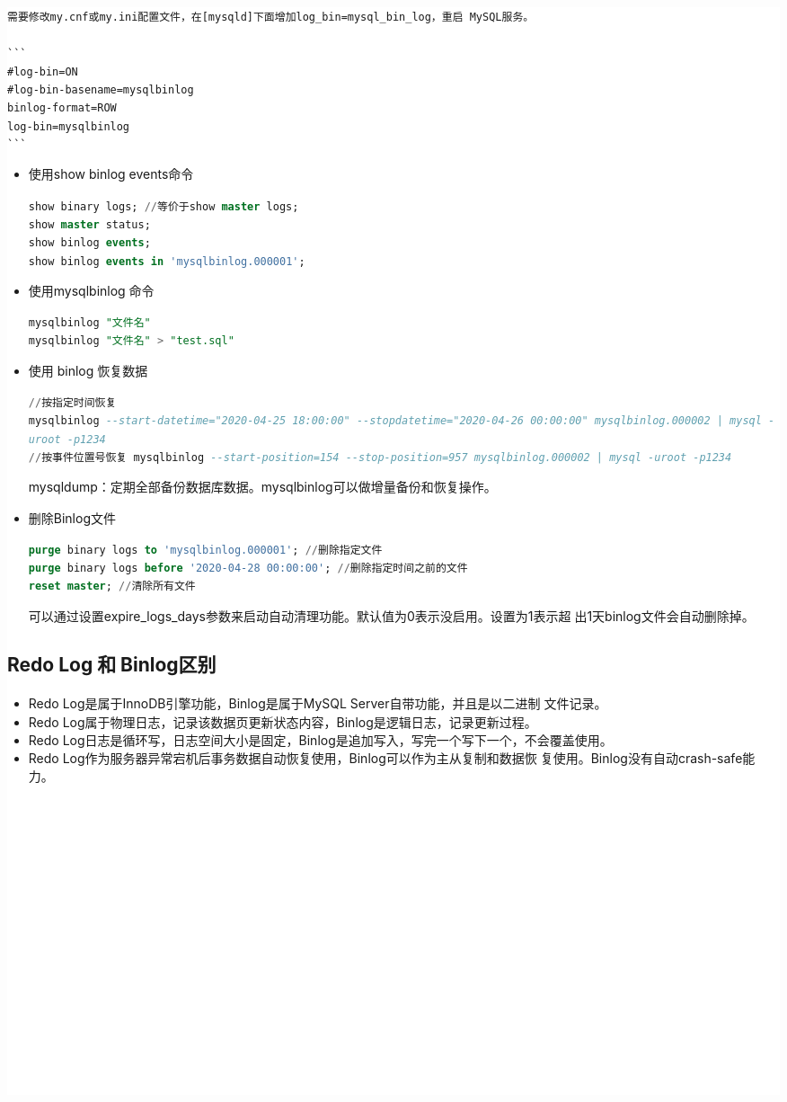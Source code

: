     需要修改my.cnf或my.ini配置文件，在[mysqld]下面增加log_bin=mysql_bin_log，重启 MySQL服务。

    ```
    #log-bin=ON 
    #log-bin-basename=mysqlbinlog 
    binlog-format=ROW 
    log-bin=mysqlbinlog
    ```

  * 使用show binlog events命令

    ```sql
    show binary logs; //等价于show master logs; 
    show master status; 
    show binlog events; 
    show binlog events in 'mysqlbinlog.000001';
    ```

  * 使用mysqlbinlog 命令

    ```sql
    mysqlbinlog "文件名" 
    mysqlbinlog "文件名" > "test.sql"
    ```

  * 使用 binlog 恢复数据

    ```sql
    //按指定时间恢复 
    mysqlbinlog --start-datetime="2020-04-25 18:00:00" --stopdatetime="2020-04-26 00:00:00" mysqlbinlog.000002 | mysql -uroot -p1234 
    //按事件位置号恢复 mysqlbinlog --start-position=154 --stop-position=957 mysqlbinlog.000002 | mysql -uroot -p1234
    ```

    mysqldump：定期全部备份数据库数据。mysqlbinlog可以做增量备份和恢复操作。

  * 删除Binlog文件

    ```sql
    purge binary logs to 'mysqlbinlog.000001'; //删除指定文件 
    purge binary logs before '2020-04-28 00:00:00'; //删除指定时间之前的文件 
    reset master; //清除所有文件
    ```

    可以通过设置expire_logs_days参数来启动自动清理功能。默认值为0表示没启用。设置为1表示超 出1天binlog文件会自动删除掉。

## Redo Log 和 Binlog区别

* Redo Log是属于InnoDB引擎功能，Binlog是属于MySQL Server自带功能，并且是以二进制 文件记录。
* Redo Log属于物理日志，记录该数据页更新状态内容，Binlog是逻辑日志，记录更新过程。
* Redo Log日志是循环写，日志空间大小是固定，Binlog是追加写入，写完一个写下一个，不会覆盖使用。
* Redo Log作为服务器异常宕机后事务数据自动恢复使用，Binlog可以作为主从复制和数据恢 复使用。Binlog没有自动crash-safe能力。

​    

​    

​    

​    

​    

​    

​    

​    

​    

​    